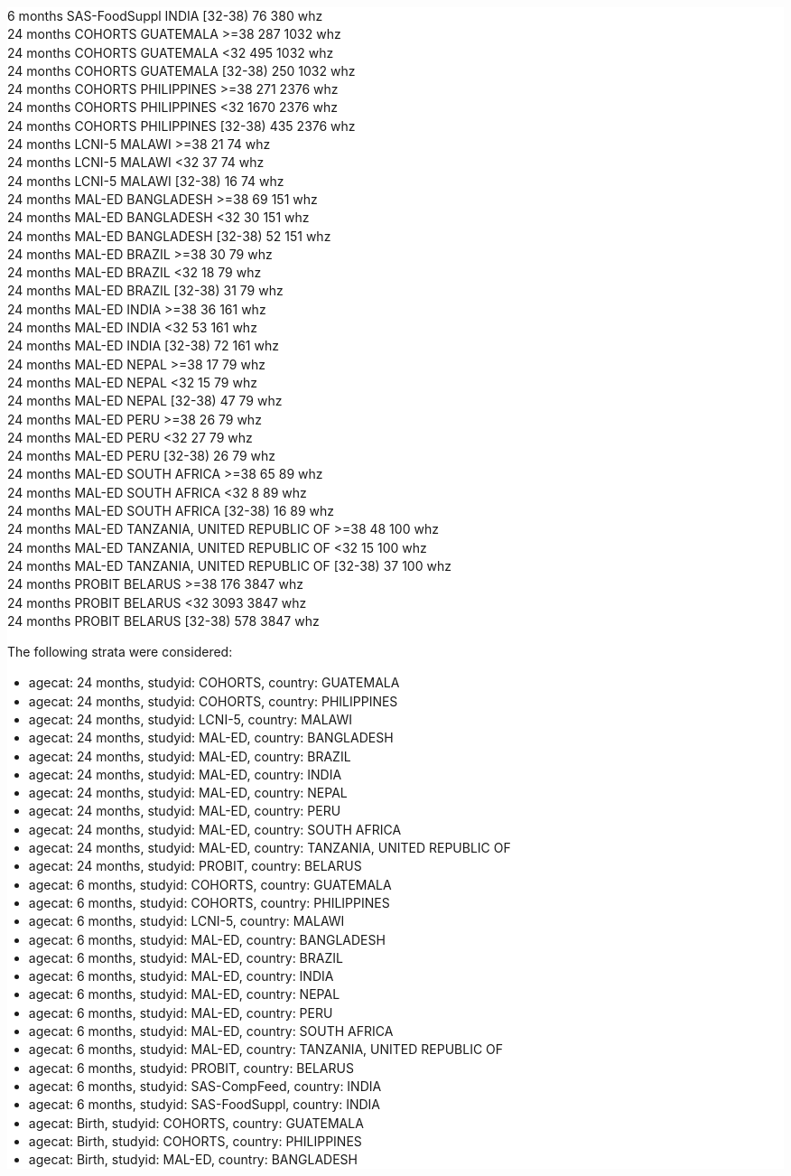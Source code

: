 6 months    SAS-FoodSuppl   INDIA                          [32-38)        76     380  whz              
24 months   COHORTS         GUATEMALA                      >=38          287    1032  whz              
24 months   COHORTS         GUATEMALA                      <32           495    1032  whz              
24 months   COHORTS         GUATEMALA                      [32-38)       250    1032  whz              
24 months   COHORTS         PHILIPPINES                    >=38          271    2376  whz              
24 months   COHORTS         PHILIPPINES                    <32          1670    2376  whz              
24 months   COHORTS         PHILIPPINES                    [32-38)       435    2376  whz              
24 months   LCNI-5          MALAWI                         >=38           21      74  whz              
24 months   LCNI-5          MALAWI                         <32            37      74  whz              
24 months   LCNI-5          MALAWI                         [32-38)        16      74  whz              
24 months   MAL-ED          BANGLADESH                     >=38           69     151  whz              
24 months   MAL-ED          BANGLADESH                     <32            30     151  whz              
24 months   MAL-ED          BANGLADESH                     [32-38)        52     151  whz              
24 months   MAL-ED          BRAZIL                         >=38           30      79  whz              
24 months   MAL-ED          BRAZIL                         <32            18      79  whz              
24 months   MAL-ED          BRAZIL                         [32-38)        31      79  whz              
24 months   MAL-ED          INDIA                          >=38           36     161  whz              
24 months   MAL-ED          INDIA                          <32            53     161  whz              
24 months   MAL-ED          INDIA                          [32-38)        72     161  whz              
24 months   MAL-ED          NEPAL                          >=38           17      79  whz              
24 months   MAL-ED          NEPAL                          <32            15      79  whz              
24 months   MAL-ED          NEPAL                          [32-38)        47      79  whz              
24 months   MAL-ED          PERU                           >=38           26      79  whz              
24 months   MAL-ED          PERU                           <32            27      79  whz              
24 months   MAL-ED          PERU                           [32-38)        26      79  whz              
24 months   MAL-ED          SOUTH AFRICA                   >=38           65      89  whz              
24 months   MAL-ED          SOUTH AFRICA                   <32             8      89  whz              
24 months   MAL-ED          SOUTH AFRICA                   [32-38)        16      89  whz              
24 months   MAL-ED          TANZANIA, UNITED REPUBLIC OF   >=38           48     100  whz              
24 months   MAL-ED          TANZANIA, UNITED REPUBLIC OF   <32            15     100  whz              
24 months   MAL-ED          TANZANIA, UNITED REPUBLIC OF   [32-38)        37     100  whz              
24 months   PROBIT          BELARUS                        >=38          176    3847  whz              
24 months   PROBIT          BELARUS                        <32          3093    3847  whz              
24 months   PROBIT          BELARUS                        [32-38)       578    3847  whz              


The following strata were considered:

* agecat: 24 months, studyid: COHORTS, country: GUATEMALA
* agecat: 24 months, studyid: COHORTS, country: PHILIPPINES
* agecat: 24 months, studyid: LCNI-5, country: MALAWI
* agecat: 24 months, studyid: MAL-ED, country: BANGLADESH
* agecat: 24 months, studyid: MAL-ED, country: BRAZIL
* agecat: 24 months, studyid: MAL-ED, country: INDIA
* agecat: 24 months, studyid: MAL-ED, country: NEPAL
* agecat: 24 months, studyid: MAL-ED, country: PERU
* agecat: 24 months, studyid: MAL-ED, country: SOUTH AFRICA
* agecat: 24 months, studyid: MAL-ED, country: TANZANIA, UNITED REPUBLIC OF
* agecat: 24 months, studyid: PROBIT, country: BELARUS
* agecat: 6 months, studyid: COHORTS, country: GUATEMALA
* agecat: 6 months, studyid: COHORTS, country: PHILIPPINES
* agecat: 6 months, studyid: LCNI-5, country: MALAWI
* agecat: 6 months, studyid: MAL-ED, country: BANGLADESH
* agecat: 6 months, studyid: MAL-ED, country: BRAZIL
* agecat: 6 months, studyid: MAL-ED, country: INDIA
* agecat: 6 months, studyid: MAL-ED, country: NEPAL
* agecat: 6 months, studyid: MAL-ED, country: PERU
* agecat: 6 months, studyid: MAL-ED, country: SOUTH AFRICA
* agecat: 6 months, studyid: MAL-ED, country: TANZANIA, UNITED REPUBLIC OF
* agecat: 6 months, studyid: PROBIT, country: BELARUS
* agecat: 6 months, studyid: SAS-CompFeed, country: INDIA
* agecat: 6 months, studyid: SAS-FoodSuppl, country: INDIA
* agecat: Birth, studyid: COHORTS, country: GUATEMALA
* agecat: Birth, studyid: COHORTS, country: PHILIPPINES
* agecat: Birth, studyid: MAL-ED, country: BANGLADESH